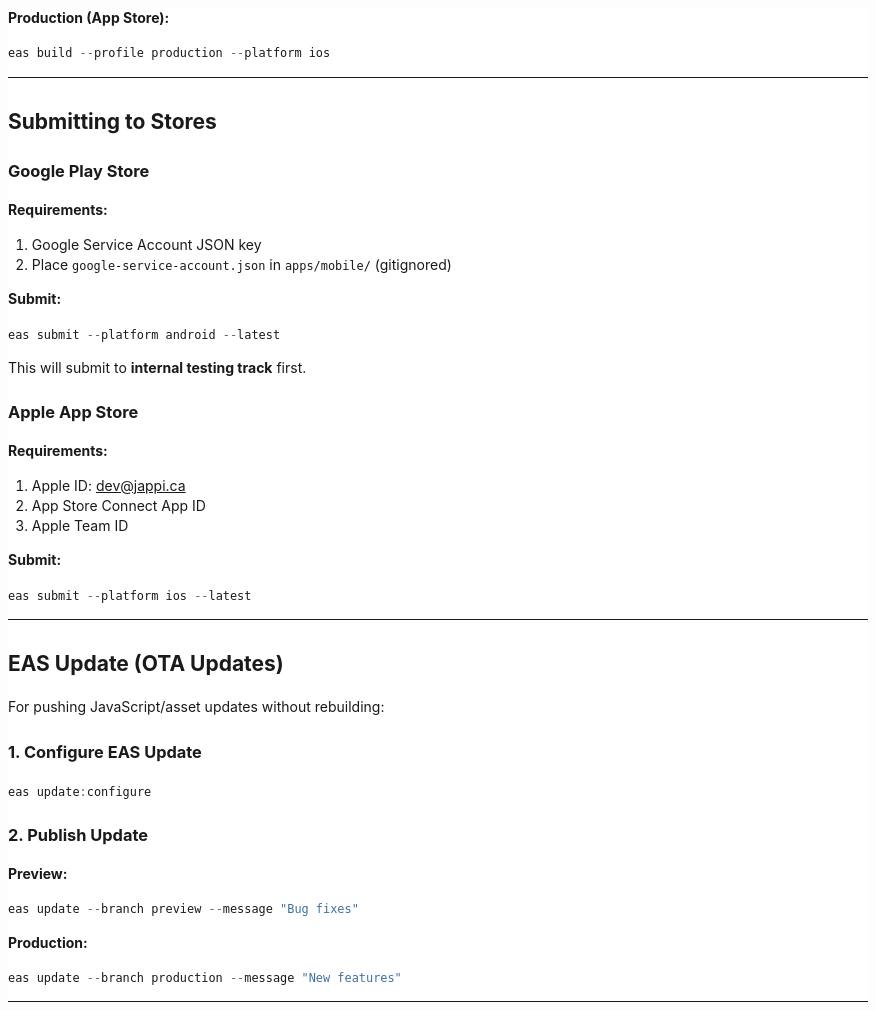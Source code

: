 **Production (App Store):**
```powershell
eas build --profile production --platform ios
```

---

## Submitting to Stores

### Google Play Store

**Requirements:**
1. Google Service Account JSON key
2. Place `google-service-account.json` in `apps/mobile/` (gitignored)

**Submit:**
```powershell
eas submit --platform android --latest
```

This will submit to **internal testing track** first.

### Apple App Store

**Requirements:**
1. Apple ID: dev@jappi.ca
2. App Store Connect App ID
3. Apple Team ID

**Submit:**
```powershell
eas submit --platform ios --latest
```

---

## EAS Update (OTA Updates)

For pushing JavaScript/asset updates without rebuilding:

### 1. Configure EAS Update

```powershell
eas update:configure
```

### 2. Publish Update

**Preview:**
```powershell
eas update --branch preview --message "Bug fixes"
```

**Production:**
```powershell
eas update --branch production --message "New features"
```

---